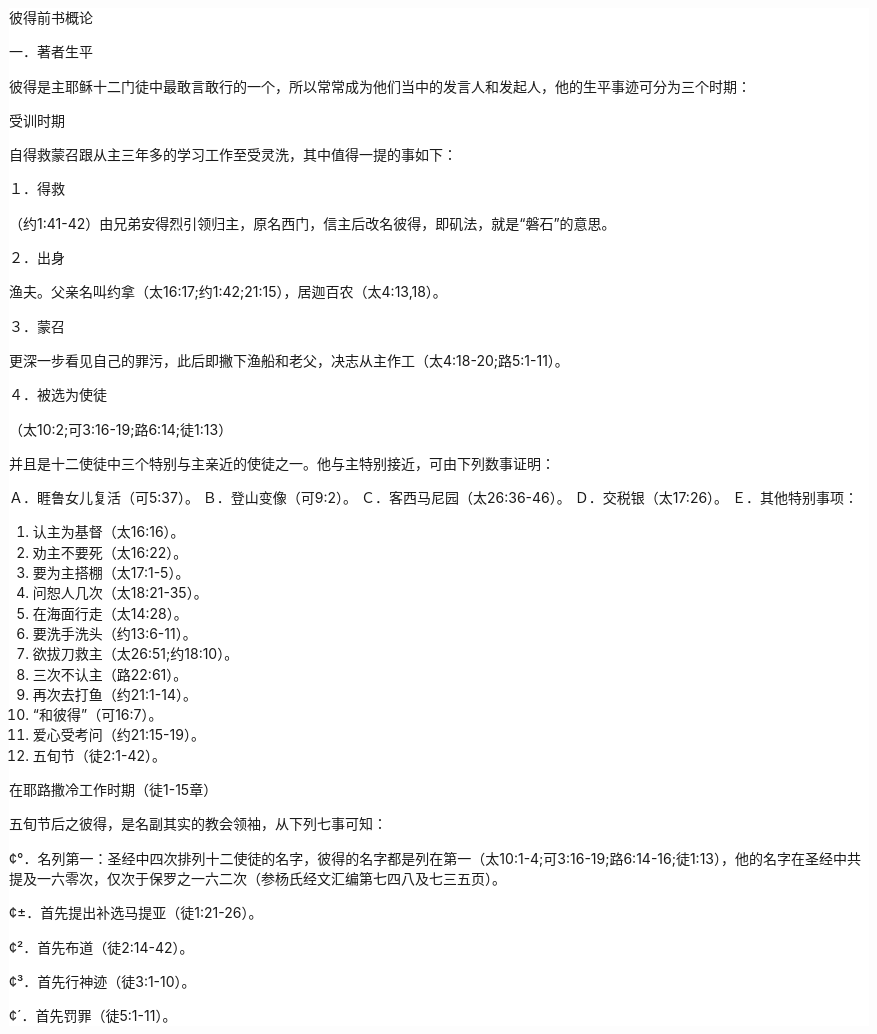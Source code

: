 彼得前书概论

一．著者生平

彼得是主耶稣十二门徒中最敢言敢行的一个，所以常常成为他们当中的发言人和发起人，他的生平事迹可分为三个时期：

受训时期

自得救蒙召跟从主三年多的学习工作至受灵洗，其中值得一提的事如下：

１．得救

（约1:41-42）由兄弟安得烈引领归主，原名西门，信主后改名彼得，即矶法，就是“磐石”的意思。

２．出身

渔夫。父亲名叫约拿（太16:17;约1:42;21:15），居迦百农（太4:13,18）。

３．蒙召

更深一步看见自己的罪污，此后即撇下渔船和老父，决志从主作工（太4:18-20;路5:1-11）。

４．被选为使徒

（太10:2;可3:16-19;路6:14;徒1:13）

并且是十二使徒中三个特别与主亲近的使徒之一。他与主特别接近，可由下列数事证明：

Ａ．睚鲁女儿复活（可5:37）。
Ｂ．登山变像（可9:2）。
Ｃ．客西马尼园（太26:36-46）。
Ｄ．交税银（太17:26）。
Ｅ．其他特别事项：
1. 认主为基督（太16:16）。
2. 劝主不要死（太16:22）。
3. 要为主搭棚（太17:1-5）。
4. 问恕人几次（太18:21-35）。
5. 在海面行走（太14:28）。
6. 要洗手洗头（约13:6-11）。
7. 欲拔刀救主（太26:51;约18:10）。
8. 三次不认主（路22:61）。
9. 再次去打鱼（约21:1-14）。
10. “和彼得”（可16:7）。
11. 爱心受考问（约21:15-19）。
12. 五旬节（徒2:1-42）。

在耶路撒冷工作时期（徒1-15章）

五旬节后之彼得，是名副其实的教会领袖，从下列七事可知：

¢°．名列第一：圣经中四次排列十二使徒的名字，彼得的名字都是列在第一（太10:1-4;可3:16-19;路6:14-16;徒1:13），他的名字在圣经中共提及一六零次，仅次于保罗之一六二次（参杨氏经文汇编第七四八及七三五页）。

¢±．首先提出补选马提亚（徒1:21-26）。

¢²．首先布道（徒2:14-42）。

¢³．首先行神迹（徒3:1-10）。

¢´．首先罚罪（徒5:1-11）。
